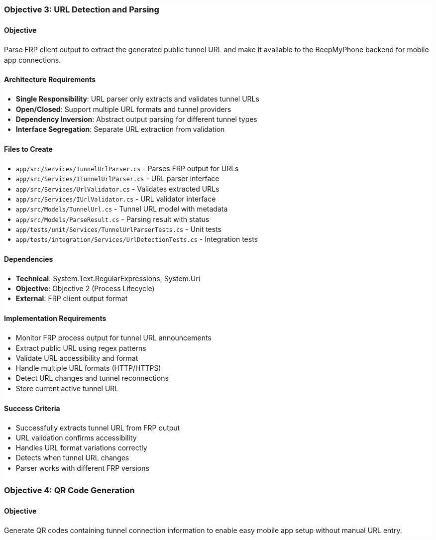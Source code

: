 ### Objective 3: URL Detection and Parsing

#### Objective

Parse FRP client output to extract the generated public tunnel URL and make it available to the BeepMyPhone backend for mobile app connections.

#### Architecture Requirements

- **Single Responsibility**: URL parser only extracts and validates tunnel URLs
- **Open/Closed**: Support multiple URL formats and tunnel providers
- **Dependency Inversion**: Abstract output parsing for different tunnel types
- **Interface Segregation**: Separate URL extraction from validation

#### Files to Create

- `app/src/Services/TunnelUrlParser.cs` - Parses FRP output for URLs
- `app/src/Services/ITunnelUrlParser.cs` - URL parser interface
- `app/src/Services/UrlValidator.cs` - Validates extracted URLs
- `app/src/Services/IUrlValidator.cs` - URL validator interface
- `app/src/Models/TunnelUrl.cs` - Tunnel URL model with metadata
- `app/src/Models/ParseResult.cs` - Parsing result with status
- `app/tests/unit/Services/TunnelUrlParserTests.cs` - Unit tests
- `app/tests/integration/Services/UrlDetectionTests.cs` - Integration tests

#### Dependencies

- **Technical**: System.Text.RegularExpressions, System.Uri
- **Objective**: Objective 2 (Process Lifecycle)
- **External**: FRP client output format

#### Implementation Requirements

- Monitor FRP process output for tunnel URL announcements
- Extract public URL using regex patterns
- Validate URL accessibility and format
- Handle multiple URL formats (HTTP/HTTPS)
- Detect URL changes and tunnel reconnections
- Store current active tunnel URL

#### Success Criteria

- Successfully extracts tunnel URL from FRP output
- URL validation confirms accessibility
- Handles URL format variations correctly
- Detects when tunnel URL changes
- Parser works with different FRP versions

### Objective 4: QR Code Generation

#### Objective

Generate QR codes containing tunnel connection information to enable easy mobile app setup without manual URL entry.
